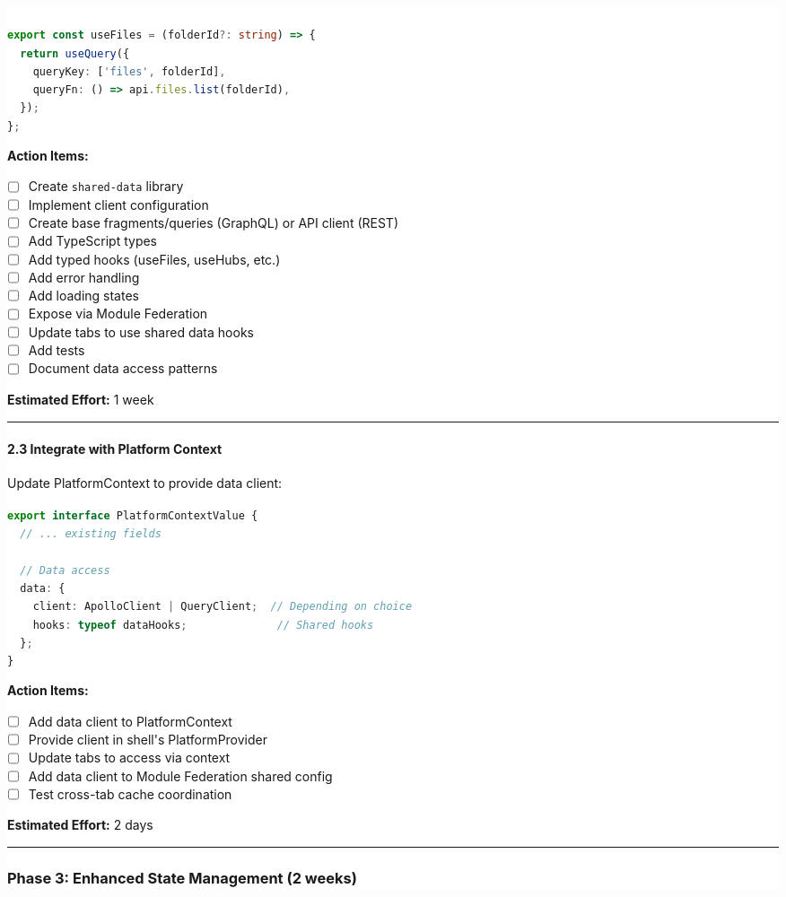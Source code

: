 ```typescript

export const useFiles = (folderId?: string) => {
  return useQuery({
    queryKey: ['files', folderId],
    queryFn: () => api.files.list(folderId),
  });
};
```

**Action Items:**
- [ ] Create `shared-data` library
- [ ] Implement client configuration
- [ ] Create base fragments/queries (GraphQL) or API client (REST)
- [ ] Add TypeScript types
- [ ] Add typed hooks (useFiles, useHubs, etc.)
- [ ] Add error handling
- [ ] Add loading states
- [ ] Expose via Module Federation
- [ ] Update tabs to use shared data hooks
- [ ] Add tests
- [ ] Document data access patterns

**Estimated Effort:** 1 week

---

#### 2.3 Integrate with Platform Context

Update PlatformContext to provide data client:

```typescript
export interface PlatformContextValue {
  // ... existing fields

  // Data access
  data: {
    client: ApolloClient | QueryClient;  // Depending on choice
    hooks: typeof dataHooks;              // Shared hooks
  };
}
```

**Action Items:**
- [ ] Add data client to PlatformContext
- [ ] Provide client in shell's PlatformProvider
- [ ] Update tabs to access via context
- [ ] Add data client to Module Federation shared config
- [ ] Test cross-tab cache coordination

**Estimated Effort:** 2 days

---

### Phase 3: Enhanced State Management (2 weeks)
